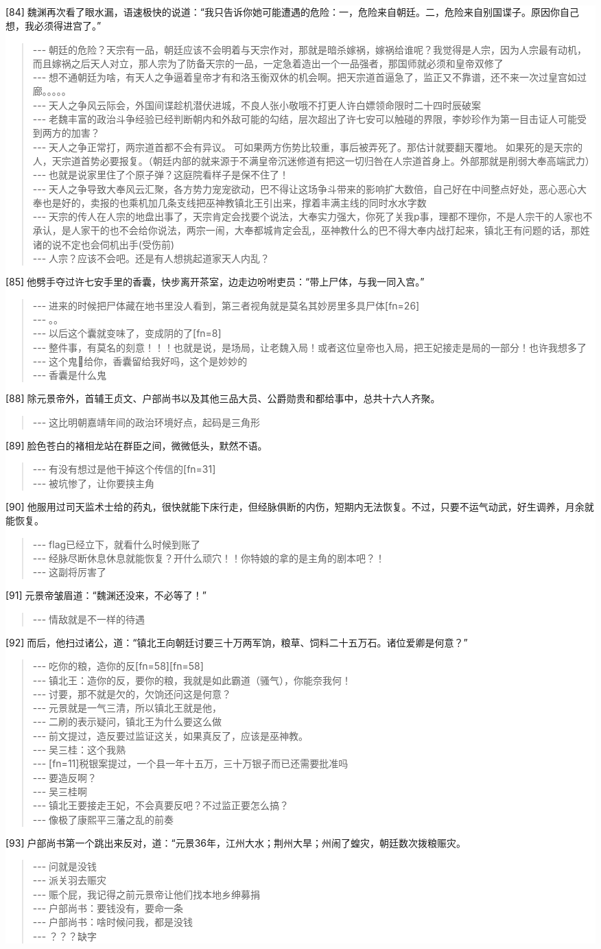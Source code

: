 [84] 魏渊再次看了眼水漏，语速极快的说道：“我只告诉你她可能遭遇的危险：一，危险来自朝廷。二，危险来自别国谍子。原因你自己想，我必须得进宫了。”
>--- 朝廷的危险？天宗有一品，朝廷应该不会明着与天宗作对，那就是暗杀嫁祸，嫁祸给谁呢？我觉得是人宗，因为人宗最有动机，而且嫁祸之后天人对立，那人宗为了防备天宗的一品，一定急着造出一个一品强者，那国师就必须和皇帝双修了<br>
>--- 想不通朝廷为啥，有天人之争逼着皇帝才有和洛玉衡双休的机会啊。把天宗道首逼急了，监正又不靠谱，还不来一次过皇宫如过廊。。。。。<br>
>--- 天人之争风云际会，外国间谍趁机潜伏进城，不良人张小敬哦不打更人许白嫖领命限时二十四时辰破案<br>
>--- 老魏丰富的政治斗争经验已经判断朝内和外敌可能的勾结，层次超出了许七安可以触碰的界限，李妙珍作为第一目击证人可能受到两方的加害？<br>
>--- 天人之争正常打，两宗道首都不会有异议。
可如果两方伤势比较重，事后被弄死了。那估计就要翻天覆地。
如果死的是天宗的人，天宗道首势必要报复。（朝廷内部的就来源于不满皇帝沉迷修道有把这一切归咎在人宗道首身上。外部那就是削弱大奉高端武力）<br>
>--- 也就是说家里住了个原子弹？这庭院看样子是保不住了！<br>
>--- 天人之争导致大奉风云汇聚，各方势力宠宠欲动，巴不得让这场争斗带来的影响扩大数倍，自己好在中间整点好处，恶心恶心大奉也是好的，卖报的也乘机加几条支线把巫神教镇北王引出来，撑着丰满主线的同时水水字数<br>
>--- 天宗的传人在人宗的地盘出事了，天宗肯定会找要个说法，大奉实力强大，你死了关我p事，理都不理你，不是人宗干的人家也不承认，是人家干的也不会给你说法，两宗一闹，大奉都城肯定会乱，巫神教什么的巴不得大奉内战打起来，镇北王有问题的话，那姓诸的说不定也会伺机出手(受伤前)<br>
>--- 人宗？应该不会吧。还是有人想挑起道家天人内乱？<br>

[85] 他劈手夺过许七安手里的香囊，快步离开茶室，边走边吩咐吏员：“带上尸体，与我一同入宫。”
>--- 进来的时候把尸体藏在地书里没人看到，第三者视角就是莫名其妙房里多具尸体[fn=26]<br>
>--- 。。<br>
>--- 以后这个囊就变味了，变成阴的了[fn=8]<br>
>--- 整件事，有莫名的刻意！！！也就是说，是场局，让老魏入局！或者这位皇帝也入局，把王妃接走是局的一部分！也许我想多了<br>
>--- 这个鬼👻给你，香囊留给我好吗，这个是妙妙的<br>
>--- 香囊是什么鬼<br>

[88] 除元景帝外，首辅王贞文、户部尚书以及其他三品大员、公爵勋贵和都给事中，总共十六人齐聚。
>--- 这比明朝嘉靖年间的政治环境好点，起码是三角形<br>

[89] 脸色苍白的褚相龙站在群臣之间，微微低头，默然不语。
>--- 有没有想过是他干掉这个传信的[fn=31]<br>
>--- 被坑惨了，让你要挟主角<br>

[90] 他服用过司天监术士给的药丸，很快就能下床行走，但经脉俱断的内伤，短期内无法恢复。不过，只要不运气动武，好生调养，月余就能恢复。
>--- flag已经立下，就看什么时候到账了<br>
>--- 经脉尽断休息休息就能恢复？开什么顽穴！！你特娘的拿的是主角的剧本吧？！<br>
>--- 这副将厉害了<br>

[91] 元景帝皱眉道：“魏渊还没来，不必等了！”
>--- 情敌就是不一样的待遇<br>

[92] 而后，他扫过诸公，道：“镇北王向朝廷讨要三十万两军饷，粮草、饲料二十五万石。诸位爱卿是何意？”
>--- 吃你的粮，造你的反[fn=58][fn=58]<br>
>--- 镇北王：造你的反，要你的粮，我就是如此霸道（骚气），你能奈我何！<br>
>--- 讨要，那不就是欠的，欠饷还问这是何意？<br>
>--- 元景就是一气三清，所以镇北王就是他，<br>
>--- 二刷的表示疑问，镇北王为什么要这么做<br>
>--- 前文提过，造反要过监证这关，如果真反了，应该是巫神教。<br>
>--- 吴三桂：这个我熟<br>
>--- [fn=11]税银案提过，一个县一年十五万，三十万银子而已还需要批准吗<br>
>--- 要造反啊？<br>
>--- 吴三桂啊<br>
>--- 镇北王要接走王妃，不会真要反吧？不过监正要怎么搞？<br>
>--- 像极了康熙平三藩之乱的前奏<br>

[93] 户部尚书第一个跳出来反对，道：“元景36年，江州大水；荆州大旱；州闹了蝗灾，朝廷数次拨粮赈灾。
>--- 问就是没钱<br>
>--- 派关羽去赈灾<br>
>--- 赈个屁，我记得之前元景帝让他们找本地乡绅募捐<br>
>--- 户部尚书：要钱没有，要命一条<br>
>--- 户部尚书：啥时候问我，都是没钱<br>
>--- ？？？缺字<br>
